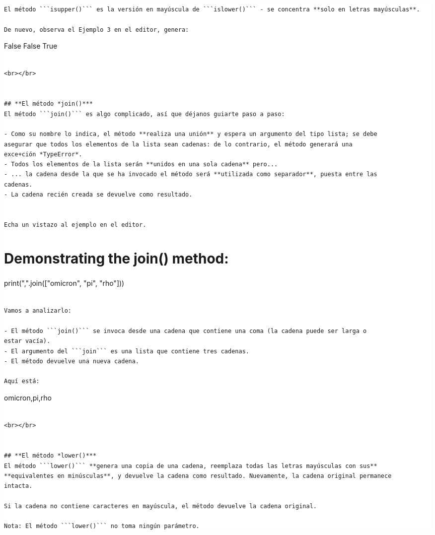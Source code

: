 ```  
El método ```isupper()``` es la versión en mayúscula de ```islower()``` - se concentra **solo en letras mayúsculas**.  

De nuevo, observa el Ejemplo 3 en el editor, genera:  
```
False
False
True
```  

<br></br>


## **El método *join()***  
El método ```join()``` es algo complicado, así que déjanos guiarte paso a paso:  

- Como su nombre lo indica, el método **realiza una unión** y espera un argumento del tipo lista; se debe  
asegurar que todos los elementos de la lista sean cadenas: de lo contrario, el método generará una  
exce+ción *TypeError*.  
- Todos los elementos de la lista serán **unidos en una sola cadena** pero... 
- ... la cadena desde la que se ha invocado el método será **utilizada como separador**, puesta entre las  
cadenas.  
- La cadena recién creada se devuelve como resultado.  


Echa un vistazo al ejemplo en el editor.
```
# Demonstrating the join() method:
print(",".join(["omicron", "pi", "rho"]))
``` 

Vamos a analizarlo:  

- El método ```join()``` se invoca desde una cadena que contiene una coma (la cadena puede ser larga o  
estar vacía).  
- El argumento del ```join``` es una lista que contiene tres cadenas.  
- El método devuelve una nueva cadena.  

Aquí está:  
```
omicron,pi,rho
```  

<br></br>


## **El método *lower()***  
El método ```lower()``` **genera una copia de una cadena, reemplaza todas las letras mayúsculas con sus**  
**equivalentes en minúsculas**, y devuelve la cadena como resultado. Nuevamente, la cadena original permanece  
intacta.  

Si la cadena no contiene caracteres en mayúscula, el método devuelve la cadena original.  

Nota: El método ```lower()``` no toma ningún parámetro.  
```